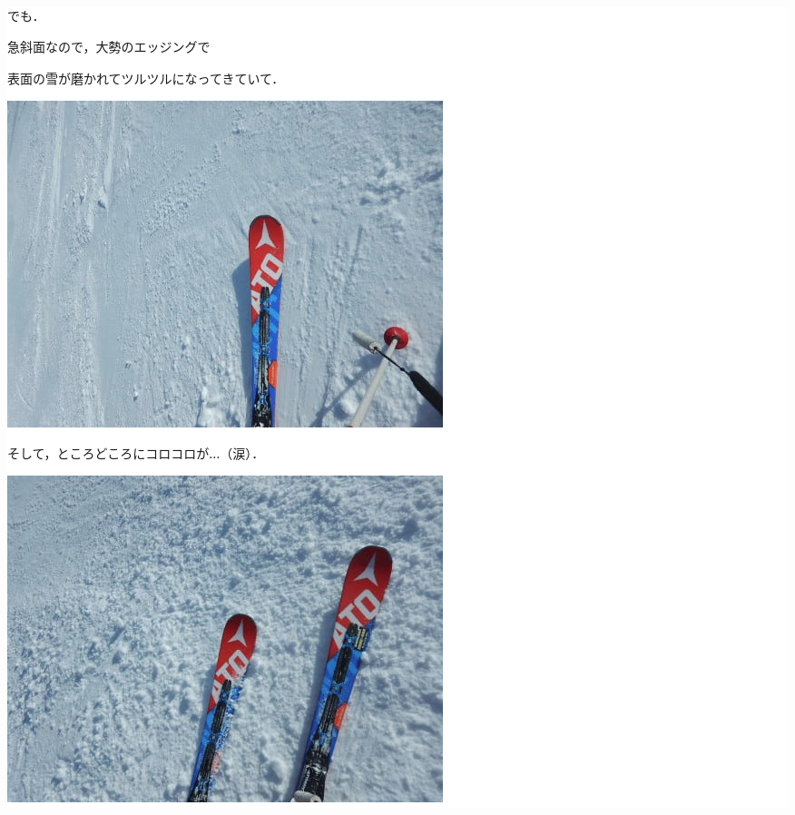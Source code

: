


でも．


急斜面なので，大勢のエッジングで


表面の雪が磨かれてツルツルになってきていて．




![e28dfb27a32444bb72f4da60e7436993.jpg](images/e28dfb27a32444bb72f4da60e7436993.jpg)




そして，ところどころにコロコロが…（涙）．




![a13c90b9f4bd67859582a8d28985fde0.jpg](images/a13c90b9f4bd67859582a8d28985fde0.jpg)
